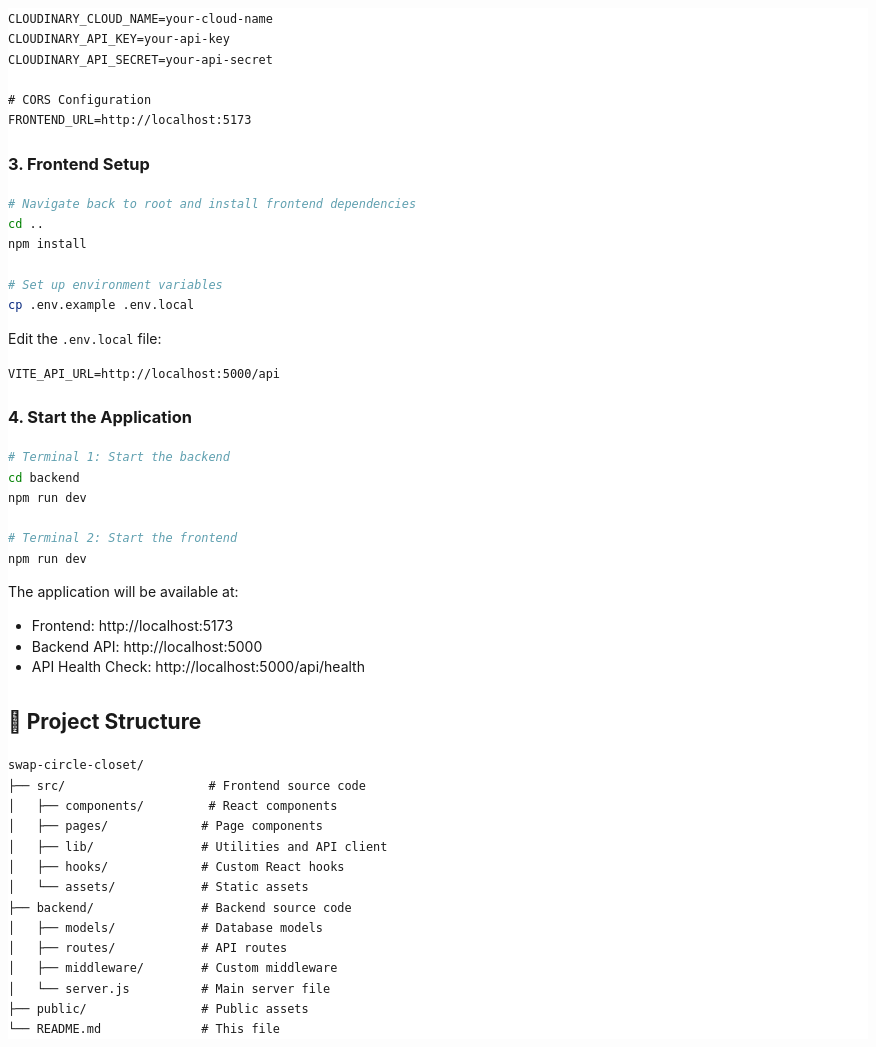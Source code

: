 ```env
CLOUDINARY_CLOUD_NAME=your-cloud-name
CLOUDINARY_API_KEY=your-api-key
CLOUDINARY_API_SECRET=your-api-secret

# CORS Configuration
FRONTEND_URL=http://localhost:5173
```

### 3. Frontend Setup

```bash
# Navigate back to root and install frontend dependencies
cd ..
npm install

# Set up environment variables
cp .env.example .env.local
```

Edit the `.env.local` file:
```env
VITE_API_URL=http://localhost:5000/api
```

### 4. Start the Application

```bash
# Terminal 1: Start the backend
cd backend
npm run dev

# Terminal 2: Start the frontend
npm run dev
```

The application will be available at:
- Frontend: http://localhost:5173
- Backend API: http://localhost:5000
- API Health Check: http://localhost:5000/api/health

## 📁 Project Structure

```
swap-circle-closet/
├── src/                    # Frontend source code
│   ├── components/         # React components
│   ├── pages/             # Page components
│   ├── lib/               # Utilities and API client
│   ├── hooks/             # Custom React hooks
│   └── assets/            # Static assets
├── backend/               # Backend source code
│   ├── models/            # Database models
│   ├── routes/            # API routes
│   ├── middleware/        # Custom middleware
│   └── server.js          # Main server file
├── public/                # Public assets
└── README.md              # This file
```
